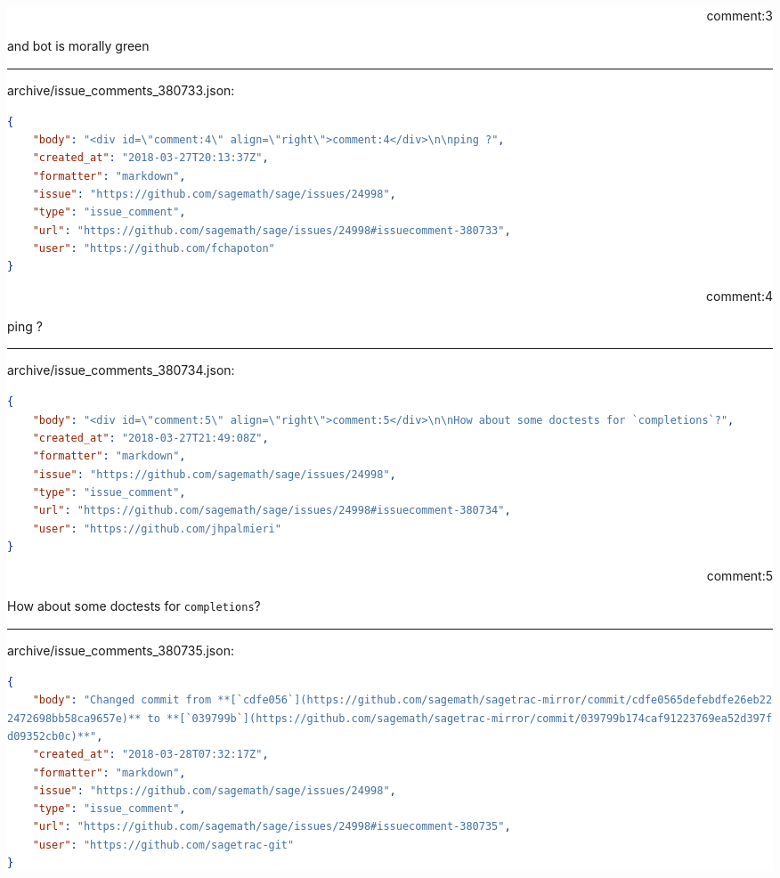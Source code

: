 <div id="comment:3" align="right">comment:3</div>

and bot is morally green



---

archive/issue_comments_380733.json:
```json
{
    "body": "<div id=\"comment:4\" align=\"right\">comment:4</div>\n\nping ?",
    "created_at": "2018-03-27T20:13:37Z",
    "formatter": "markdown",
    "issue": "https://github.com/sagemath/sage/issues/24998",
    "type": "issue_comment",
    "url": "https://github.com/sagemath/sage/issues/24998#issuecomment-380733",
    "user": "https://github.com/fchapoton"
}
```

<div id="comment:4" align="right">comment:4</div>

ping ?



---

archive/issue_comments_380734.json:
```json
{
    "body": "<div id=\"comment:5\" align=\"right\">comment:5</div>\n\nHow about some doctests for `completions`?",
    "created_at": "2018-03-27T21:49:08Z",
    "formatter": "markdown",
    "issue": "https://github.com/sagemath/sage/issues/24998",
    "type": "issue_comment",
    "url": "https://github.com/sagemath/sage/issues/24998#issuecomment-380734",
    "user": "https://github.com/jhpalmieri"
}
```

<div id="comment:5" align="right">comment:5</div>

How about some doctests for `completions`?



---

archive/issue_comments_380735.json:
```json
{
    "body": "Changed commit from **[`cdfe056`](https://github.com/sagemath/sagetrac-mirror/commit/cdfe0565defebdfe26eb222472698bb58ca9657e)** to **[`039799b`](https://github.com/sagemath/sagetrac-mirror/commit/039799b174caf91223769ea52d397fd09352cb0c)**",
    "created_at": "2018-03-28T07:32:17Z",
    "formatter": "markdown",
    "issue": "https://github.com/sagemath/sage/issues/24998",
    "type": "issue_comment",
    "url": "https://github.com/sagemath/sage/issues/24998#issuecomment-380735",
    "user": "https://github.com/sagetrac-git"
}
```

